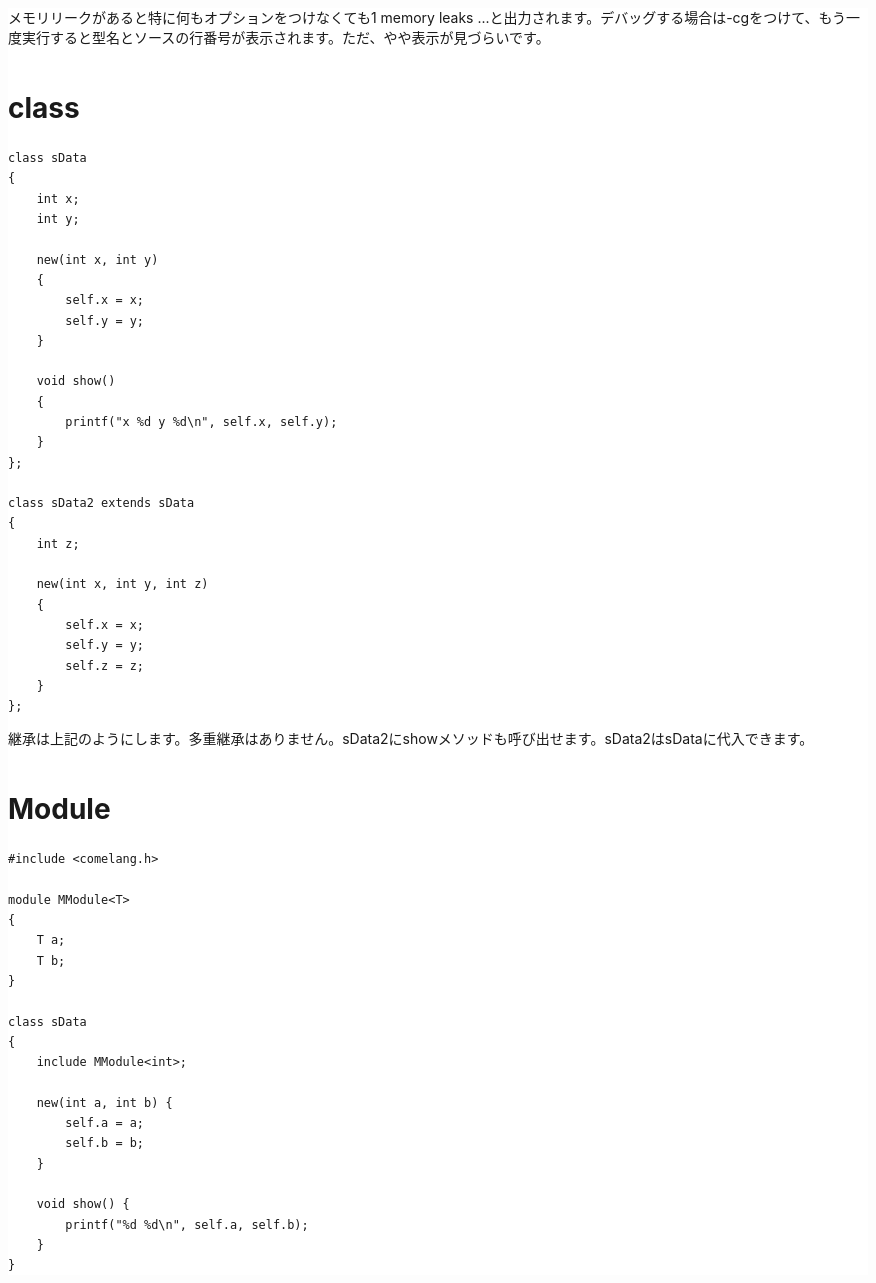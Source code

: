 メモリリークがあると特に何もオプションをつけなくても1 memory leaks ...と出力されます。デバッグする場合は-cgをつけて、もう一度実行すると型名とソースの行番号が表示されます。ただ、やや表示が見づらいです。

# class

```
class sData
{
    int x;
    int y;

    new(int x, int y)
    {
        self.x = x;
        self.y = y;
    }

    void show()
    {
        printf("x %d y %d\n", self.x, self.y);
    }
};

class sData2 extends sData
{
    int z;

    new(int x, int y, int z)
    {
        self.x = x;
        self.y = y;
        self.z = z;
    }
};
```

継承は上記のようにします。多重継承はありません。sData2にshowメソッドも呼び出せます。sData2はsDataに代入できます。

# Module

```
#include <comelang.h>

module MModule<T>
{
    T a;
    T b;
}

class sData
{
    include MModule<int>;

    new(int a, int b) {
        self.a = a;
        self.b = b;
    }

    void show() {
        printf("%d %d\n", self.a, self.b);
    }
}

```